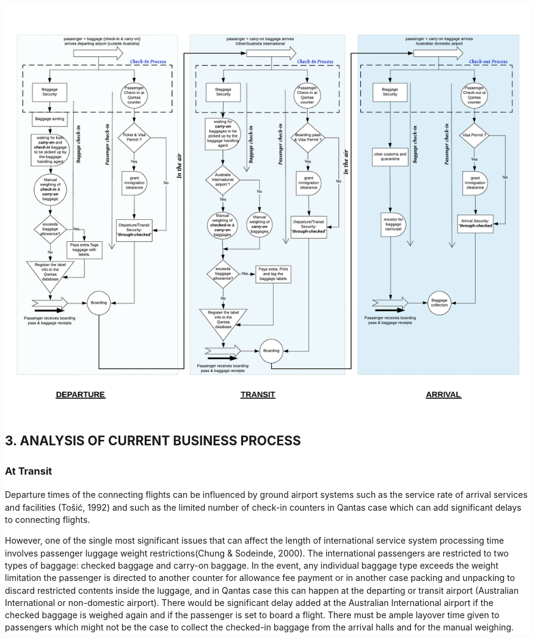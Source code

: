 ![](CurrentBusinessProcess.png)

## 3.	ANALYSIS OF CURRENT BUSINESS PROCESS

### At Transit

Departure times of the connecting flights can be influenced by ground airport systems such as the service rate of arrival services and facilities (Tošić, 1992) and such as the limited number of check-in counters in Qantas case which can add significant delays to connecting flights.

However, one of the single most significant issues that can affect the length of international service system processing time involves passenger luggage weight restrictions(Chung & Sodeinde, 2000). The international passengers are restricted to two types of baggage: checked baggage and carry-on baggage. In the event, any individual baggage type exceeds the weight limitation the passenger is directed to another counter for allowance fee payment or in another case packing and unpacking to discard restricted contents inside the luggage, and in Qantas case this can happen at the departing or transit airport (Australian International or non-domestic airport). There would be significant delay added at the Australian International airport if the checked baggage is weighed again and if the passenger is set to board a flight. There must be ample layover time given to passengers which might not be the case to collect the checked-in baggage from the arrival halls and for the manual weighing.
